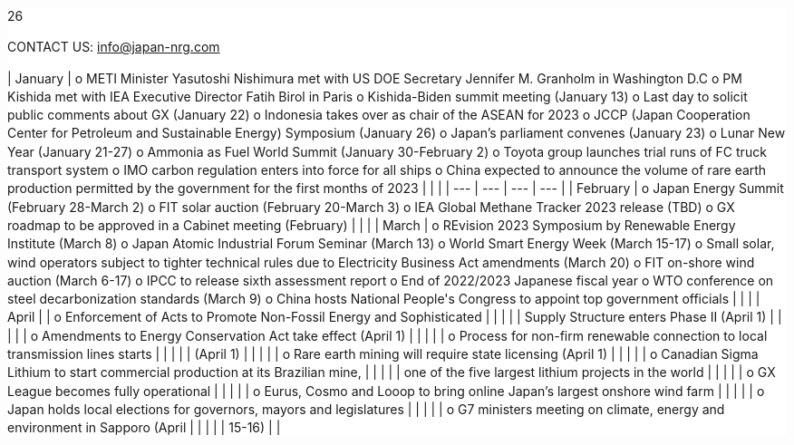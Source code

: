 26



CONTACT  US: info@japan-nrg.com

| January | o METI Minister Yasutoshi Nishimura met with US DOE Secretary Jennifer M.
Granholm in Washington D.C
o PM Kishida met with IEA Executive Director Fatih Birol in Paris
o Kishida-Biden summit meeting (January 13)
o Last day to solicit public comments about GX (January 22)
o Indonesia takes over as chair of the ASEAN for 2023
o JCCP (Japan Cooperation Center for Petroleum and Sustainable Energy)
Symposium (January 26)
o Japan’s parliament convenes (January 23)
o Lunar New Year (January 21-27)
o Ammonia as Fuel World Summit (January 30-February 2)
o Toyota group launches trial runs of FC truck transport system
o IMO carbon regulation enters into force for all ships
o China expected to announce the volume of rare earth production permitted
by the government for the first months of 2023 |  |  |
| --- | --- | --- | --- |
| February | o Japan Energy Summit (February 28-March 2)
o FIT solar auction (February 20-March 3)
o IEA Global Methane Tracker 2023 release (TBD)
o GX roadmap to be approved in a Cabinet meeting (February) |  |  |
| March | o REvision 2023 Symposium by Renewable Energy Institute (March 8)
o Japan Atomic Industrial Forum Seminar (March 13)
o World Smart Energy Week (March 15-17)
o Small solar, wind operators subject to tighter technical rules due to
Electricity Business Act amendments (March 20)
o FIT on-shore wind auction (March 6-17)
o IPCC to release sixth assessment report
o End of 2022/2023 Japanese fiscal year
o WTO conference on steel decarbonization standards (March 9)
o China hosts National People's Congress to appoint top government officials |  |  |
| April |  | o Enforcement of Acts to Promote Non-Fossil Energy and Sophisticated |  |
|  |  | Supply Structure enters Phase II (April 1) |  |
|  |  | o Amendments to Energy Conservation Act take effect (April 1) |  |
|  |  | o Process for non-firm renewable connection to local transmission lines starts |  |
|  |  | (April 1) |  |
|  |  | o Rare earth mining will require state licensing (April 1) |  |
|  |  | o Canadian Sigma Lithium to start commercial production at its Brazilian mine, |  |
|  |  | one of the five largest lithium projects in the world |  |
|  |  | o GX League becomes fully operational |  |
|  |  | o Eurus, Cosmo and Looop to bring online Japan’s largest onshore wind farm |  |
|  |  | o Japan holds local elections for governors, mayors and legislatures |  |
|  |  | o G7 ministers meeting on climate, energy and environment in Sapporo (April |  |
|  |  | 15-16) |  |
